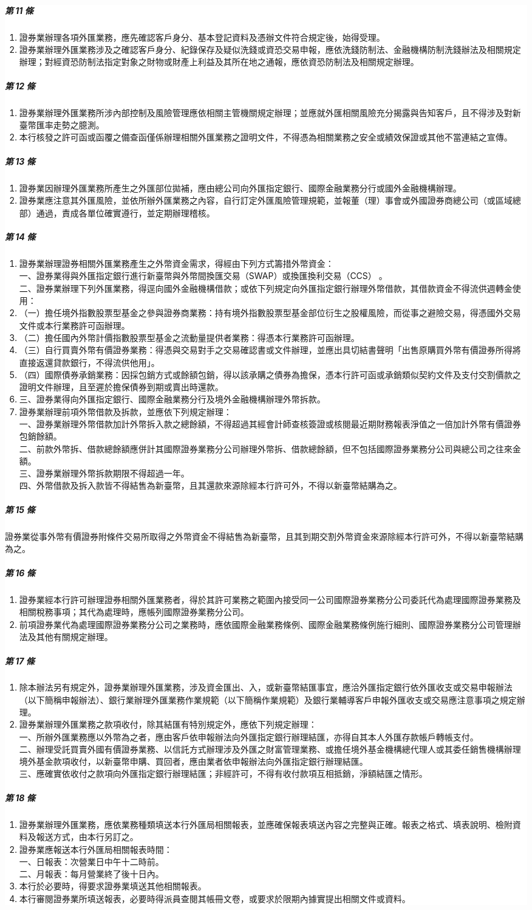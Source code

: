##### 第 11 條
1. 證券業辦理各項外匯業務，應先確認客戶身分、基本登記資料及憑辦文件符合規定後，始得受理。
1. 證券業辦理外匯業務涉及之確認客戶身分、紀錄保存及疑似洗錢或資恐交易申報，應依洗錢防制法、金融機構防制洗錢辦法及相關規定辦理；對經資恐防制法指定對象之財物或財產上利益及其所在地之通報，應依資恐防制法及相關規定辦理。

##### 第 12 條
1. 證券業辦理外匯業務所涉內部控制及風險管理應依相關主管機關規定辦理；並應就外匯相關風險充分揭露與告知客戶，且不得涉及對新臺幣匯率走勢之臆測。
1. 本行核發之許可函或函覆之備查函僅係辦理相關外匯業務之證明文件，不得憑為相關業務之安全或績效保證或其他不當連結之宣傳。

##### 第 13 條
1. 證券業因辦理外匯業務所產生之外匯部位拋補，應由總公司向外匯指定銀行、國際金融業務分行或國外金融機構辦理。
1. 證券業應注意其外匯風險，並依所辦外匯業務之內容，自行訂定外匯風險管理規範，並報董（理）事會或外國證券商總公司（或區域總部）通過，責成各單位確實遵行，並定期辦理稽核。

##### 第 14 條
1. 證券業辦理證券相關外匯業務產生之外幣資金需求，得經由下列方式籌措外幣資金：  
一、證券業得與外匯指定銀行進行新臺幣與外幣間換匯交易（SWAP）或換匯換利交易（CCS） 。  
二、證券業辦理下列外匯業務，得逕向國外金融機構借款；或依下列規定向外匯指定銀行辦理外幣借款，其借款資金不得流供週轉金使用：
1. （一）擔任境外指數股票型基金之參與證券商業務：持有境外指數股票型基金部位衍生之股權風險，而從事之避險交易，得憑國外交易文件或本行業務許可函辦理。
1. （二）擔任國內外幣計價指數股票型基金之流動量提供者業務：得憑本行業務許可函辦理。
1. （三）自行買賣外幣有價證券業務：得憑與交易對手之交易確認書或文件辦理，並應出具切結書聲明「出售原購買外幣有價證券所得將直接返還貸款銀行，不得流供他用」。
1. （四）國際債券承銷業務：因採包銷方式或餘額包銷，得以該承購之債券為擔保，憑本行許可函或承銷類似契約文件及支付交割價款之證明文件辦理，且至遲於擔保債券到期或賣出時還款。
1. 三、證券業得向外匯指定銀行、國際金融業務分行及境外金融機構辦理外幣拆款。
1. 證券業辦理前項外幣借款及拆款，並應依下列規定辦理：  
一、證券業辦理外幣借款加計外幣拆入款之總餘額，不得超過其經會計師查核簽證或核閱最近期財務報表淨值之一倍加計外幣有價證券包銷餘額。  
二、前款外幣拆、借款總餘額應併計其國際證券業務分公司辦理外幣拆、借款總餘額，但不包括國際證券業務分公司與總公司之往來金額。  
三、證券業辦理外幣拆款期限不得超過一年。  
四、外幣借款及拆入款皆不得結售為新臺幣，且其還款來源除經本行許可外，不得以新臺幣結購為之。

##### 第 15 條
證券業從事外幣有價證券附條件交易所取得之外幣資金不得結售為新臺幣，且其到期交割外幣資金來源除經本行許可外，不得以新臺幣結購為之。

##### 第 16 條
1. 證券業經本行許可辦理證券相關外匯業務者，得於其許可業務之範圍內接受同一公司國際證券業務分公司委託代為處理國際證券業務及相關稅務事項；其代為處理時，應帳列國際證券業務分公司。
1. 前項證券業代為處理國際證券業務分公司之業務時，應依國際金融業務條例、國際金融業務條例施行細則、國際證券業務分公司管理辦法及其他有關規定辦理。

##### 第 17 條
1. 除本辦法另有規定外，證券業辦理外匯業務，涉及資金匯出、入，或新臺幣結匯事宜，應洽外匯指定銀行依外匯收支或交易申報辦法（以下簡稱申報辦法）、銀行業辦理外匯業務作業規範（以下簡稱作業規範）及銀行業輔導客戶申報外匯收支或交易應注意事項之規定辦理。
1. 證券業辦理外匯業務之款項收付，除其結匯有特別規定外，應依下列規定辦理：  
一、所辦外匯業務應以外幣為之者，應由客戶依申報辦法向外匯指定銀行辦理結匯，亦得自其本人外匯存款帳戶轉帳支付。  
二、辦理受託買賣外國有價證券業務、以信託方式辦理涉及外匯之財富管理業務、或擔任境外基金機構總代理人或其委任銷售機構辦理境外基金款項收付，以新臺幣申購、買回者，應由業者依申報辦法向外匯指定銀行辦理結匯。  
三、應確實依收付之款項向外匯指定銀行辦理結匯；非經許可，不得有收付款項互相抵銷，淨額結匯之情形。

##### 第 18 條
1. 證券業辦理外匯業務，應依業務種類填送本行外匯局相關報表，並應確保報表填送內容之完整與正確。報表之格式、填表說明、檢附資料及報送方式，由本行另訂之。
1. 證券業應報送本行外匯局相關報表時間：  
一、日報表：次營業日中午十二時前。  
二、月報表：每月營業終了後十日內。
1. 本行於必要時，得要求證券業填送其他相關報表。
1. 本行審閱證券業所填送報表，必要時得派員查閱其帳冊文卷，或要求於限期內據實提出相關文件或資料。
